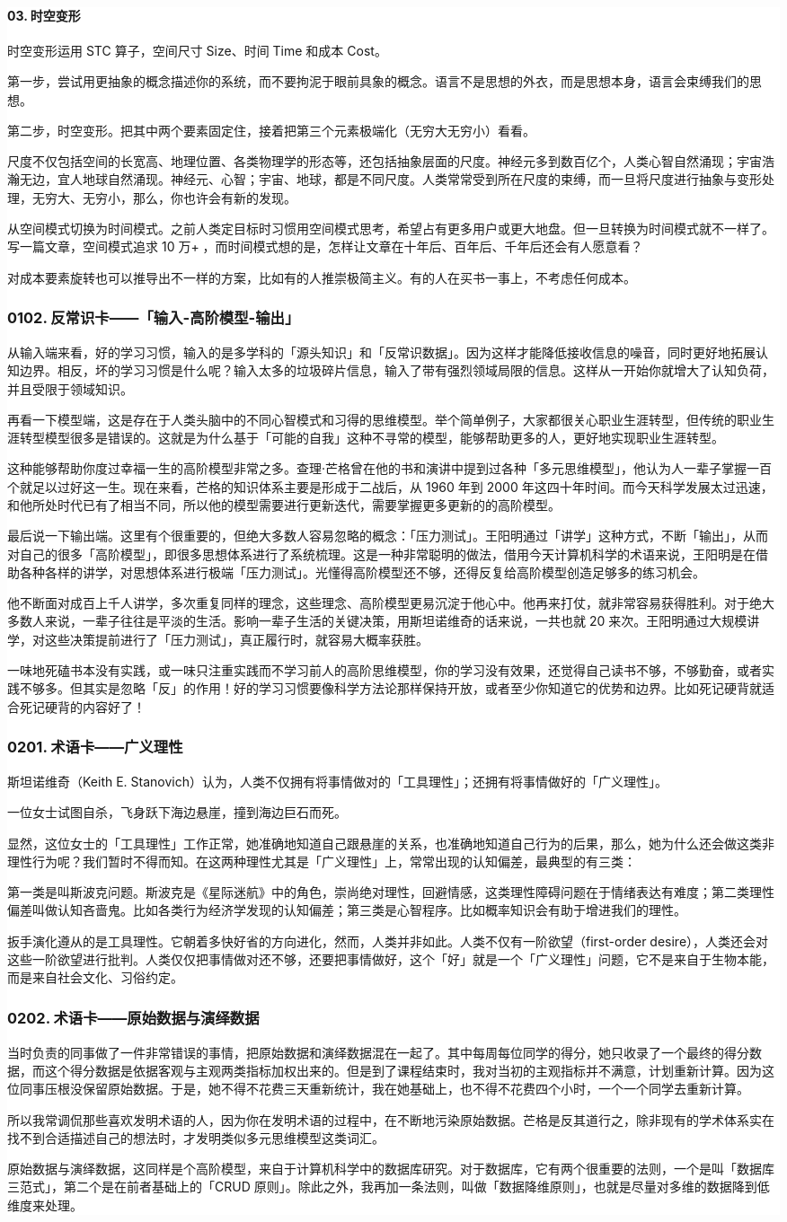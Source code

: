 #### 03. 时空变形

时空变形运用 STC 算子，空间尺寸 Size、时间 Time 和成本 Cost。

第一步，尝试用更抽象的概念描述你的系统，而不要拘泥于眼前具象的概念。语言不是思想的外衣，而是思想本身，语言会束缚我们的思想。

第二步，时空变形。把其中两个要素固定住，接着把第三个元素极端化（无穷大无穷小）看看。

尺度不仅包括空间的长宽高、地理位置、各类物理学的形态等，还包括抽象层面的尺度。神经元多到数百亿个，人类心智自然涌现；宇宙浩瀚无边，宜人地球自然涌现。神经元、心智；宇宙、地球，都是不同尺度。人类常常受到所在尺度的束缚，而一旦将尺度进行抽象与变形处理，无穷大、无穷小，那么，你也许会有新的发现。

从空间模式切换为时间模式。之前人类定目标时习惯用空间模式思考，希望占有更多用户或更大地盘。但一旦转换为时间模式就不一样了。写一篇文章，空间模式追求 10 万+ ，而时间模式想的是，怎样让文章在十年后、百年后、千年后还会有人愿意看？

对成本要素旋转也可以推导出不一样的方案，比如有的人推崇极简主义。有的人在买书一事上，不考虑任何成本。

### 0102. 反常识卡——「输入-高阶模型-输出」

从输入端来看，好的学习习惯，输入的是多学科的「源头知识」和「反常识数据」。因为这样才能降低接收信息的噪音，同时更好地拓展认知边界。相反，坏的学习习惯是什么呢？输入太多的垃圾碎片信息，输入了带有强烈领域局限的信息。这样从一开始你就增大了认知负荷，并且受限于领域知识。

再看一下模型端，这是存在于人类头脑中的不同心智模式和习得的思维模型。举个简单例子，大家都很关心职业生涯转型，但传统的职业生涯转型模型很多是错误的。这就是为什么基于「可能的自我」这种不寻常的模型，能够帮助更多的人，更好地实现职业生涯转型。

这种能够帮助你度过幸福一生的高阶模型非常之多。查理·芒格曾在他的书和演讲中提到过各种「多元思维模型」，他认为人一辈子掌握一百个就足以过好这一生。现在来看，芒格的知识体系主要是形成于二战后，从 1960 年到 2000 年这四十年时间。而今天科学发展太过迅速，和他所处时代已有了相当不同，所以他的模型需要进行更新迭代，需要掌握更多更新的的高阶模型。

最后说一下输出端。这里有个很重要的，但绝大多数人容易忽略的概念：「压力测试」。王阳明通过「讲学」这种方式，不断「输出」，从而对自己的很多「高阶模型」，即很多思想体系进行了系统梳理。这是一种非常聪明的做法，借用今天计算机科学的术语来说，王阳明是在借助各种各样的讲学，对思想体系进行极端「压力测试」。光懂得高阶模型还不够，还得反复给高阶模型创造足够多的练习机会。

他不断面对成百上千人讲学，多次重复同样的理念，这些理念、高阶模型更易沉淀于他心中。他再来打仗，就非常容易获得胜利。对于绝大多数人来说，一辈子往往是平淡的生活。影响一辈子生活的关键决策，用斯坦诺维奇的话来说，一共也就 20 来次。王阳明通过大规模讲学，对这些决策提前进行了「压力测试」，真正履行时，就容易大概率获胜。

一味地死磕书本没有实践，或一味只注重实践而不学习前人的高阶思维模型，你的学习没有效果，还觉得自己读书不够，不够勤奋，或者实践不够多。但其实是忽略「反」的作用！好的学习习惯要像科学方法论那样保持开放，或者至少你知道它的优势和边界。比如死记硬背就适合死记硬背的内容好了！

### 0201. 术语卡——广义理性

斯坦诺维奇（Keith E. Stanovich）认为，人类不仅拥有将事情做对的「工具理性」；还拥有将事情做好的「广义理性」。

一位女士试图自杀，飞身跃下海边悬崖，撞到海边巨石而死。

显然，这位女士的「工具理性」工作正常，她准确地知道自己跟悬崖的关系，也准确地知道自己行为的后果，那么，她为什么还会做这类非理性行为呢？我们暂时不得而知。在这两种理性尤其是「广义理性」上，常常出现的认知偏差，最典型的有三类：

第一类是叫斯波克问题。斯波克是《星际迷航》中的角色，崇尚绝对理性，回避情感，这类理性障碍问题在于情绪表达有难度；第二类理性偏差叫做认知吝啬鬼。比如各类行为经济学发现的认知偏差；第三类是心智程序。比如概率知识会有助于增进我们的理性。

扳手演化遵从的是工具理性。它朝着多快好省的方向进化，然而，人类并非如此。人类不仅有一阶欲望（first-order desire），人类还会对这些一阶欲望进行批判。人类仅仅把事情做对还不够，还要把事情做好，这个「好」就是一个「广义理性」问题，它不是来自于生物本能，而是来自社会文化、习俗约定。

### 0202. 术语卡——原始数据与演绎数据

当时负责的同事做了一件非常错误的事情，把原始数据和演绎数据混在一起了。其中每周每位同学的得分，她只收录了一个最终的得分数据，而这个得分数据是依据客观与主观两类指标加权出来的。但是到了课程结束时，我对当初的主观指标并不满意，计划重新计算。因为这位同事压根没保留原始数据。于是，她不得不花费三天重新统计，我在她基础上，也不得不花费四个小时，一个一个同学去重新计算。

所以我常调侃那些喜欢发明术语的人，因为你在发明术语的过程中，在不断地污染原始数据。芒格是反其道行之，除非现有的学术体系实在找不到合适描述自己的想法时，才发明类似多元思维模型这类词汇。

原始数据与演绎数据，这同样是个高阶模型，来自于计算机科学中的数据库研究。对于数据库，它有两个很重要的法则，一个是叫「数据库三范式」，第二个是在前者基础上的「CRUD 原则」。除此之外，我再加一条法则，叫做「数据降维原则」，也就是尽量对多维的数据降到低维度来处理。
